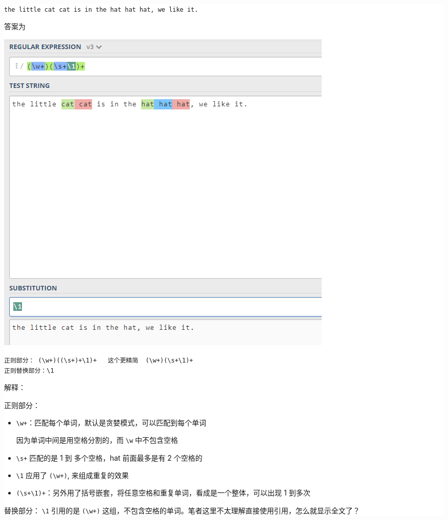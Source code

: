 ```
the little cat cat is in the hat hat hat, we like it.
```

答案为

![image-20201230143059874](./assets/image-20201230143059874.png)

```
正则部分： (\w+)((\s+)+\1)+   这个更精简  (\w+)(\s+\1)+
正则替换部分：\1
```

解释：

正则部分：

- `\w+`：匹配每个单词，默认是贪婪模式，可以匹配到每个单词

  因为单词中间是用空格分割的，而 `\w` 中不包含空格

- `\s+` 匹配的是 1 到 多个空格，hat 前面最多是有 2 个空格的

- `\1` 应用了 `(\w+)`, 来组成重复的效果

- `(\s+\1)+`：另外用了括号嵌套，将任意空格和重复单词，看成是一个整体，可以出现 1 到多次

替换部分： `\1` 引用的是 `(\w+)` 这组，不包含空格的单词。笔者这里不太理解直接使用引用，怎么就显示全文了？